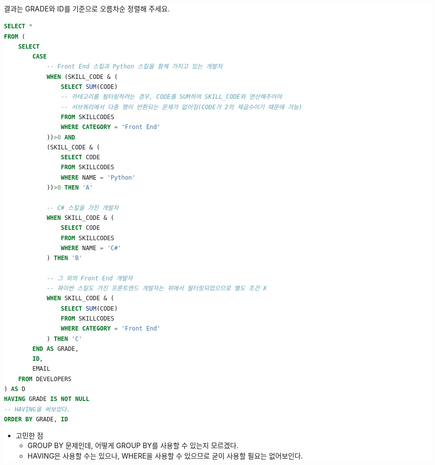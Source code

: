 결과는 GRADE와 ID를 기준으로 오름차순 정렬해 주세요.

```sql
SELECT *
FROM (
    SELECT 
        CASE 
            -- Front End 스킬과 Python 스킬을 함께 가지고 있는 개발자
            WHEN (SKILL_CODE & (
                SELECT SUM(CODE) 
                -- 카테고리를 필터링하려는 경우, CODE를 SUM하여 SKILL_CODE와 연산해주어야 
                -- 서브쿼리에서 다중 행이 반환되는 문제가 없어짐(CODE가 2의 제곱수이기 때문에 가능)
                FROM SKILLCODES 
                WHERE CATEGORY = 'Front End'
            ))>0 AND
            (SKILL_CODE & (
                SELECT CODE
                FROM SKILLCODES 
                WHERE NAME = 'Python'
            ))>0 THEN 'A'

            -- C# 스킬을 가진 개발자
            WHEN SKILL_CODE & (
                SELECT CODE
                FROM SKILLCODES 
                WHERE NAME = 'C#'
            ) THEN 'B'

            -- 그 외의 Front End 개발자
            -- 파이썬 스킬도 가진 프론트엔드 개발자는 위에서 필터링되었으므로 별도 조건 X
            WHEN SKILL_CODE & (
                SELECT SUM(CODE) 
                FROM SKILLCODES 
                WHERE CATEGORY = 'Front End'
            ) THEN 'C' 
        END AS GRADE,
        ID,
        EMAIL
    FROM DEVELOPERS
) AS D
HAVING GRADE IS NOT NULL
-- HAVING을 써보았다.
ORDER BY GRADE, ID
```
- 고민한 점
    - GROUP BY 문제인데, 어떻게 GROUP BY를 사용할 수 있는지 모르겠다.
    - HAVING은 사용할 수는 있으나, WHERE을 사용할 수 있으므로 굳이 사용할 필요는 없어보인다.